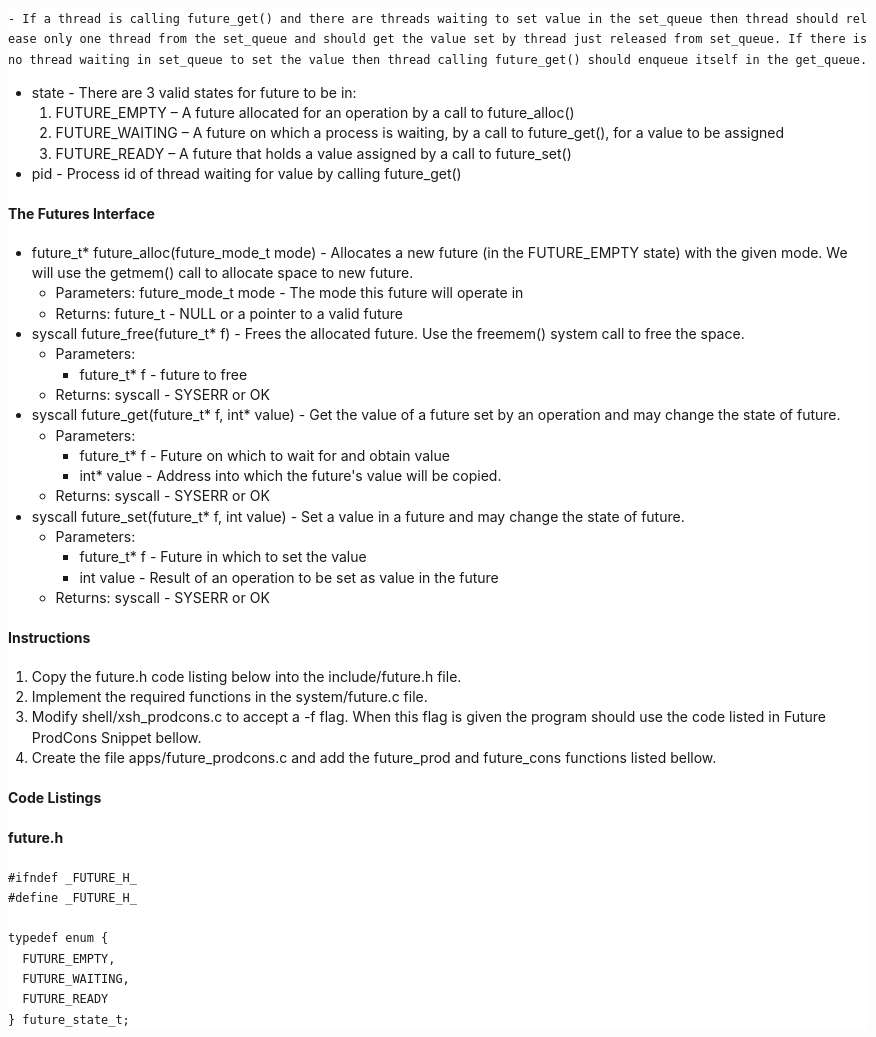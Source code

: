 	- If a thread is calling future_get() and there are threads waiting to set value in the set_queue then thread should release only one thread from the set_queue and should get the value set by thread just released from set_queue. If there is no thread waiting in set_queue to set the value then thread calling future_get() should enqueue itself in the get_queue.
- state - There are 3 valid states for future to be in:
	1. FUTURE_EMPTY – A future allocated for an operation by a call to future_alloc()
	2. FUTURE_WAITING – A future on which a process is waiting, by a call to future_get(), for a value to be assigned
	3. FUTURE_READY – A future that holds a value assigned by a call to future_set()
- pid - Process id of thread waiting for value by calling future_get()

#### The Futures Interface
- future_t* future_alloc(future_mode_t mode) - Allocates a new future (in the FUTURE_EMPTY state) with the given mode. We will use the getmem() call to allocate space to new future.
	- Parameters:
future_mode_t mode - The mode this future will operate in
	- Returns: future_t - NULL or a pointer to a valid future
- syscall future_free(future_t* f) - Frees the allocated future. Use the freemem() system call to free the space.
	- Parameters:
		- future_t* f - future to free
	- Returns: syscall - SYSERR or OK
- syscall future_get(future_t* f, int* value) - Get the value of a future set by an operation and may change the state of future.
	- Parameters:
		- future_t* f - Future on which to wait for and obtain value
		- int* value - Address into which the future's value will be copied.
	- Returns: syscall - SYSERR or OK
- syscall future_set(future_t* f, int value) - Set a value in a future and may change the state of future.
	- Parameters:
		- future_t* f - Future in which to set the value
		- int value - Result of an operation to be set as value in the future
	- Returns: syscall - SYSERR or OK

#### Instructions

1. Copy the future.h code listing below into the include/future.h file.
2. Implement the required functions in the system/future.c file.
3. Modify shell/xsh_prodcons.c to accept a -f flag. When this flag is given the program should use the code listed in Future ProdCons Snippet bellow.
4. Create the file apps/future_prodcons.c and add the future_prod and future_cons functions listed bellow.

#### Code Listings

#### future.h

    #ifndef _FUTURE_H_
    #define _FUTURE_H_  

    typedef enum {
      FUTURE_EMPTY,
      FUTURE_WAITING,
      FUTURE_READY
    } future_state_t;

